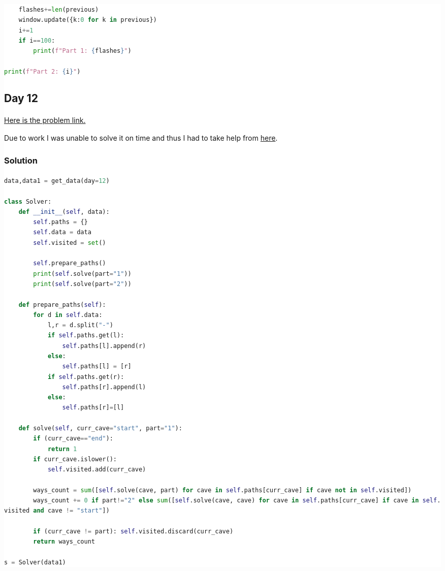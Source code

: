 ```python
    flashes+=len(previous)
    window.update({k:0 for k in previous})
    i+=1
    if i==100:
        print(f"Part 1: {flashes}")
    
print(f"Part 2: {i}")
```


## Day 12
[Here is the problem link.](https://adventofcode.com/2021/day/12)

Due to work I was unable to solve it on time and thus I had to take help from [here](https://www.reddit.com/r/adventofcode/comments/rehj2r/comment/ho8zlrj/?utm_source=share&utm_medium=web2x&context=3).

### Solution

```python
data,data1 = get_data(day=12)

class Solver:
    def __init__(self, data):
        self.paths = {}
        self.data = data
        self.visited = set()
        
        self.prepare_paths()
        print(self.solve(part="1"))
        print(self.solve(part="2"))
        
    def prepare_paths(self):
        for d in self.data:
            l,r = d.split("-")
            if self.paths.get(l):
                self.paths[l].append(r)
            else:
                self.paths[l] = [r]
            if self.paths.get(r):
                self.paths[r].append(l)
            else:
                self.paths[r]=[l]
    
    def solve(self, curr_cave="start", part="1"):
        if (curr_cave=="end"):
            return 1
        if curr_cave.islower():
            self.visited.add(curr_cave)
        
        ways_count = sum([self.solve(cave, part) for cave in self.paths[curr_cave] if cave not in self.visited])
        ways_count += 0 if part!="2" else sum([self.solve(cave, cave) for cave in self.paths[curr_cave] if cave in self.visited and cave != "start"])
        
        if (curr_cave != part): self.visited.discard(curr_cave)
        return ways_count
        
s = Solver(data1)
```
